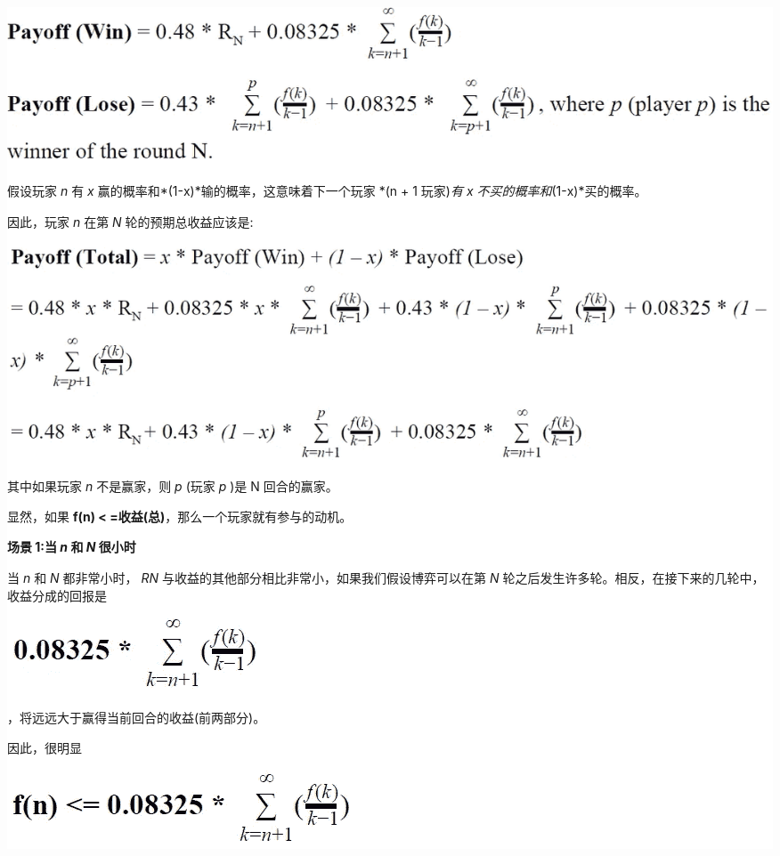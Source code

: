 ![](img/746bcefa079673574fdf323ddb320b6b.png)

假设玩家 *n* 有 *x* 赢的概率和*(1-x)*输的概率，这意味着下一个玩家 *(n + 1 玩家)*有 *x* 不买的概率和*(1-x)*买的概率。

因此，玩家 *n* 在第 *N* 轮的预期总收益应该是:

![](img/4ead6e3ca8bd112af3bf2b69330db462.png)

其中如果玩家 *n* 不是赢家，则 *p* (玩家 *p* )是 N 回合的赢家。

显然，如果 **f(n) < =收益(总)**，那么一个玩家就有参与的动机。

**场景 1:当 *n* 和 *N* 很小时**

当 *n* 和 *N* 都非常小时， *RN* 与收益的其他部分相比非常小，如果我们假设博弈可以在第 *N* 轮之后发生许多轮。相反，在接下来的几轮中，收益分成的回报是

![](img/805ce3a79a55373de725468a25e56aec.png)

，将远远大于赢得当前回合的收益(前两部分)。

因此，很明显

![](img/8ce6c7740631f66a224fad3365b75f14.png)
